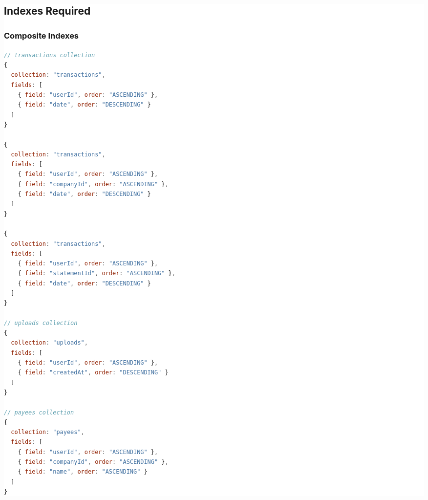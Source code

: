 ## Indexes Required

### Composite Indexes

```javascript
// transactions collection
{
  collection: "transactions",
  fields: [
    { field: "userId", order: "ASCENDING" },
    { field: "date", order: "DESCENDING" }
  ]
}

{
  collection: "transactions",
  fields: [
    { field: "userId", order: "ASCENDING" },
    { field: "companyId", order: "ASCENDING" },
    { field: "date", order: "DESCENDING" }
  ]
}

{
  collection: "transactions",
  fields: [
    { field: "userId", order: "ASCENDING" },
    { field: "statementId", order: "ASCENDING" },
    { field: "date", order: "DESCENDING" }
  ]
}

// uploads collection
{
  collection: "uploads",
  fields: [
    { field: "userId", order: "ASCENDING" },
    { field: "createdAt", order: "DESCENDING" }
  ]
}

// payees collection
{
  collection: "payees",
  fields: [
    { field: "userId", order: "ASCENDING" },
    { field: "companyId", order: "ASCENDING" },
    { field: "name", order: "ASCENDING" }
  ]
}
```
